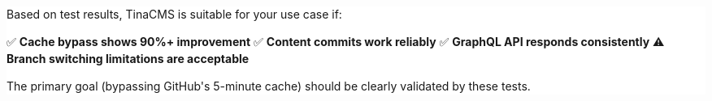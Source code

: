 Based on test results, TinaCMS is suitable for your use case if:

✅ **Cache bypass shows 90%+ improvement**
✅ **Content commits work reliably**
✅ **GraphQL API responds consistently**
⚠️ **Branch switching limitations are acceptable**

The primary goal (bypassing GitHub's 5-minute cache) should be clearly validated by these tests. 